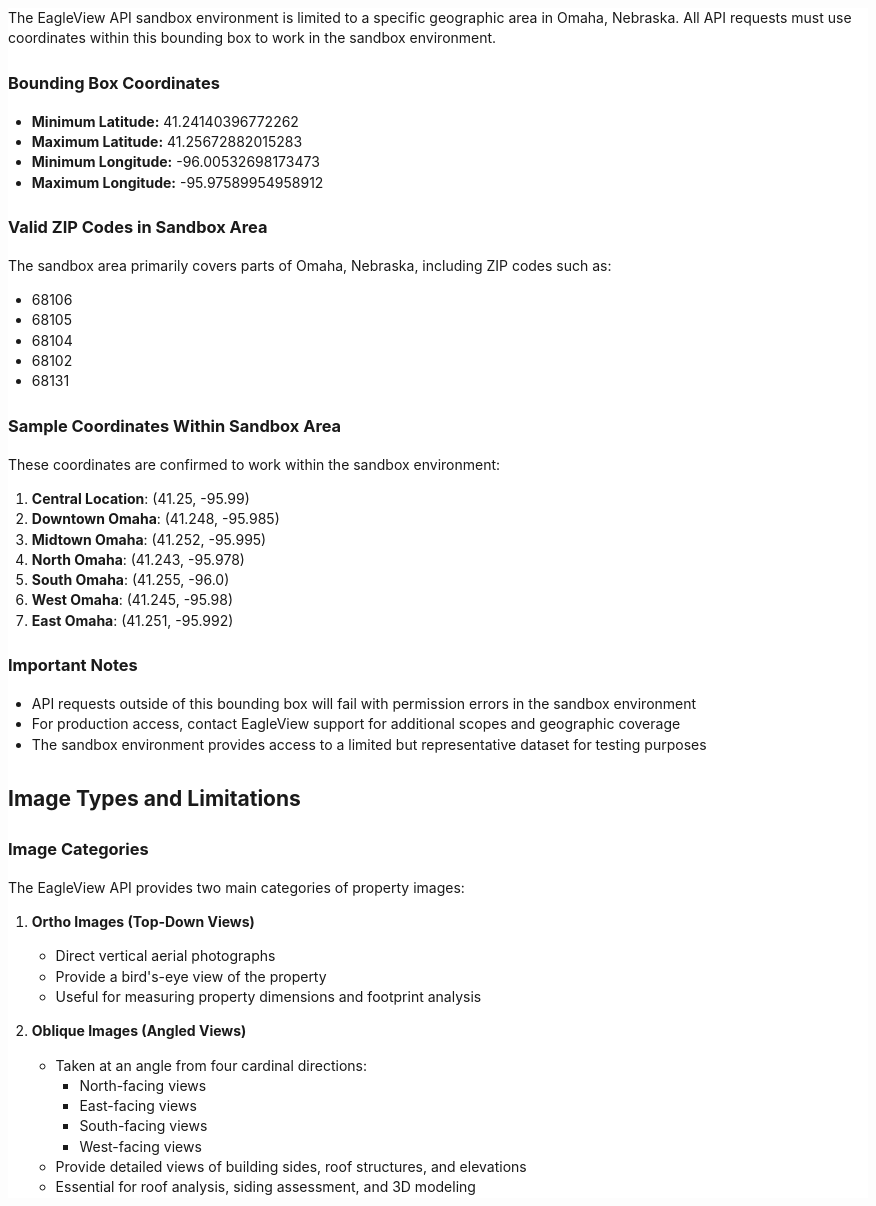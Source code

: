 The EagleView API sandbox environment is limited to a specific geographic area in Omaha, Nebraska. All API requests must use coordinates within this bounding box to work in the sandbox environment.

### Bounding Box Coordinates
- **Minimum Latitude:** 41.24140396772262
- **Maximum Latitude:** 41.25672882015283
- **Minimum Longitude:** -96.00532698173473
- **Maximum Longitude:** -95.97589954958912

### Valid ZIP Codes in Sandbox Area
The sandbox area primarily covers parts of Omaha, Nebraska, including ZIP codes such as:
- 68106
- 68105
- 68104
- 68102
- 68131

### Sample Coordinates Within Sandbox Area
These coordinates are confirmed to work within the sandbox environment:

1. **Central Location**: (41.25, -95.99)
2. **Downtown Omaha**: (41.248, -95.985)
3. **Midtown Omaha**: (41.252, -95.995)
4. **North Omaha**: (41.243, -95.978)
5. **South Omaha**: (41.255, -96.0)
6. **West Omaha**: (41.245, -95.98)
7. **East Omaha**: (41.251, -95.992)

### Important Notes
- API requests outside of this bounding box will fail with permission errors in the sandbox environment
- For production access, contact EagleView support for additional scopes and geographic coverage
- The sandbox environment provides access to a limited but representative dataset for testing purposes

## Image Types and Limitations

### Image Categories
The EagleView API provides two main categories of property images:

1. **Ortho Images (Top-Down Views)**
   - Direct vertical aerial photographs
   - Provide a bird's-eye view of the property
   - Useful for measuring property dimensions and footprint analysis

2. **Oblique Images (Angled Views)**
   - Taken at an angle from four cardinal directions:
     - North-facing views
     - East-facing views
     - South-facing views
     - West-facing views
   - Provide detailed views of building sides, roof structures, and elevations
   - Essential for roof analysis, siding assessment, and 3D modeling
